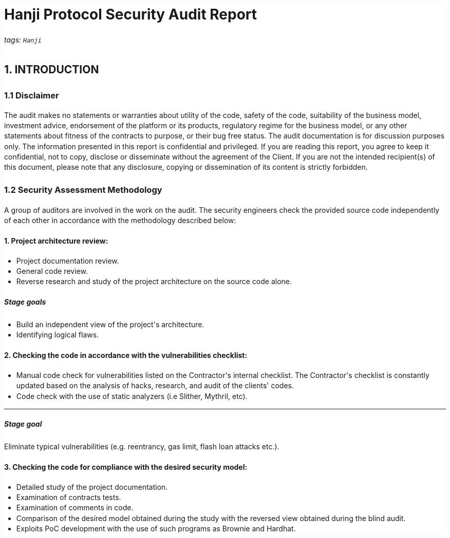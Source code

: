 # Hanji Protocol Security Audit Report

###### tags: `Hanji`

## 1. INTRODUCTION

### 1.1 Disclaimer
The audit makes no statements or warranties about utility of the code, safety of the code, suitability of the business model, investment advice, endorsement of the platform or its products, regulatory regime for the business model, or any other statements about fitness of the contracts to purpose, or their bug free status. The audit documentation is for discussion purposes only. The information presented in this report is confidential and privileged. If you are reading this report, you agree to keep it confidential, not to copy, disclose or disseminate without the agreement of the Client. If you are not the intended recipient(s) of this document, please note that any disclosure, copying or dissemination of its content is strictly forbidden.


### 1.2 Security Assessment Methodology

A group of auditors are involved in the work on the audit. The security engineers check the provided source code independently of each other in accordance with the methodology described below:

#### 1. Project architecture review:

* Project documentation review.
* General code review.
* Reverse research and study of the project architecture on the source code alone.


##### Stage goals
* Build an independent view of the project's architecture.
* Identifying logical flaws.


#### 2. Checking the code in accordance with the vulnerabilities checklist:

* Manual code check for vulnerabilities listed on the Contractor's internal checklist. The Contractor's checklist is constantly updated based on the analysis of hacks, research, and audit of the clients' codes.
* Code check with the use of static analyzers (i.e Slither, Mythril, etc).

***

##### Stage goal 
Eliminate typical vulnerabilities (e.g. reentrancy, gas limit, flash loan attacks etc.).

#### 3. Checking the code for compliance with the desired security model:

* Detailed study of the project documentation.
* Examination of contracts tests.
* Examination of comments in code.
* Comparison of the desired model obtained during the study with the reversed view obtained during the blind audit.
* Exploits PoC development with the use of such programs as Brownie and Hardhat.
